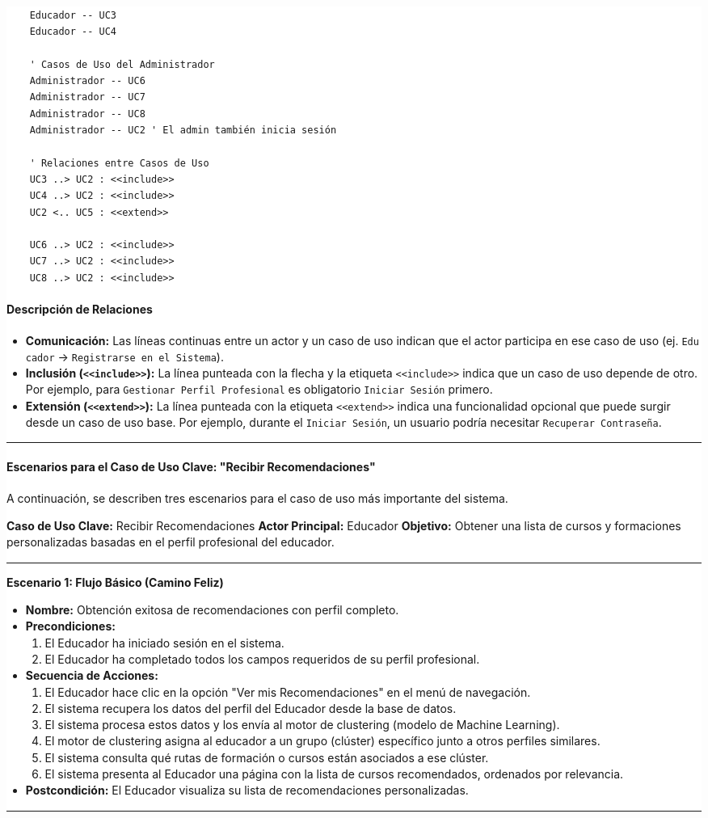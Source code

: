 ```mermaid
    Educador -- UC3
    Educador -- UC4

    ' Casos de Uso del Administrador
    Administrador -- UC6
    Administrador -- UC7
    Administrador -- UC8
    Administrador -- UC2 ' El admin también inicia sesión

    ' Relaciones entre Casos de Uso
    UC3 ..> UC2 : <<include>>
    UC4 ..> UC2 : <<include>>
    UC2 <.. UC5 : <<extend>>

    UC6 ..> UC2 : <<include>>
    UC7 ..> UC2 : <<include>>
    UC8 ..> UC2 : <<include>>

```

#### Descripción de Relaciones

*   **Comunicación:** Las líneas continuas entre un actor y un caso de uso indican que el actor participa en ese caso de uso (ej. `Educador` -> `Registrarse en el Sistema`).
*   **Inclusión (`<<include>>`):** La línea punteada con la flecha y la etiqueta `<<include>>` indica que un caso de uso depende de otro. Por ejemplo, para `Gestionar Perfil Profesional` es obligatorio `Iniciar Sesión` primero.
*   **Extensión (`<<extend>>`):** La línea punteada con la etiqueta `<<extend>>` indica una funcionalidad opcional que puede surgir desde un caso de uso base. Por ejemplo, durante el `Iniciar Sesión`, un usuario podría necesitar `Recuperar Contraseña`.

---

#### Escenarios para el Caso de Uso Clave: "Recibir Recomendaciones"

A continuación, se describen tres escenarios para el caso de uso más importante del sistema.

**Caso de Uso Clave:** Recibir Recomendaciones
**Actor Principal:** Educador
**Objetivo:** Obtener una lista de cursos y formaciones personalizadas basadas en el perfil profesional del educador.

---

**Escenario 1: Flujo Básico (Camino Feliz)**

*   **Nombre:** Obtención exitosa de recomendaciones con perfil completo.
*   **Precondiciones:**
    1.  El Educador ha iniciado sesión en el sistema.
    2.  El Educador ha completado todos los campos requeridos de su perfil profesional.
*   **Secuencia de Acciones:**
    1.  El Educador hace clic en la opción "Ver mis Recomendaciones" en el menú de navegación.
    2.  El sistema recupera los datos del perfil del Educador desde la base de datos.
    3.  El sistema procesa estos datos y los envía al motor de clustering (modelo de Machine Learning).
    4.  El motor de clustering asigna al educador a un grupo (clúster) específico junto a otros perfiles similares.
    5.  El sistema consulta qué rutas de formación o cursos están asociados a ese clúster.
    6.  El sistema presenta al Educador una página con la lista de cursos recomendados, ordenados por relevancia.
*   **Postcondición:** El Educador visualiza su lista de recomendaciones personalizadas.

---